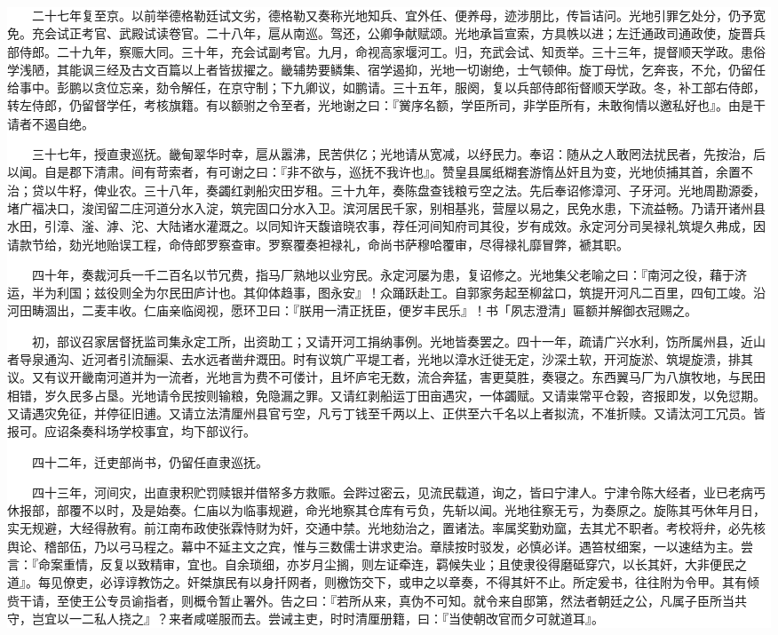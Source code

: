 　　二十七年复至京。以前举德格勒廷试文劣，德格勒又奏称光地知兵、宜外任、便养母，迹涉朋比，传旨诘问。光地引罪乞处分，仍予宽免。充会试正考官、武殿试读卷官。二十八年，扈从南巡。驾还，公卿争献赋颂。光地承旨宣索，方具帙以进；左迁通政司通政使，旋晋兵部侍郎。二十九年，察赈大同。三十年，充会试副考官。九月，命视高家堰河工。归，充武会试、知贡举。三十三年，提督顺天学政。患俗学浅陋，其能讽三经及古文百篇以上者皆拔擢之。畿辅势要鳞集、宿学遏抑，光地一切谢绝，士气顿伸。旋丁母忧，乞奔丧，不允，仍留任给事中。彭鹏以贪位忘亲，劾令解任，在京守制；下九卿议，如鹏请。三十五年，服阕，复以兵部侍郎衔督顺天学政。冬，补工部右侍郎，转左侍郎，仍留督学任，考核旗籍。有以额驸之令至者，光地谢之曰：『黉序名额，学臣所司，非学臣所有，未敢徇情以邀私好也』。由是干请者不遏自绝。

　　三十七年，授直隶巡抚。畿甸翠华时幸，扈从嚣沸，民苦供亿；光地请从宽减，以纾民力。奉诏：随从之人敢罔法扰民者，先按治，后以闻。自是郡下清肃。间有苛索者，有可谢之曰：『非不欲与，巡抚不我许也』。赞皇县属纸糊套游惰丛奸且为变，光地侦捕其首，余置不治；贷以牛籽，俾业农。三十八年，奏蠲红剥船灾田岁租。三十九年，奏陈盘查钱粮亏空之法。先后奉诏修漳河、子牙河。光地周勘源委，堵广福决口，浚闰留二庄河道分水入淀，筑完固口分水入卫。滨河居民千家，别相基兆，营屋以易之，民免水患，下流益畅。乃请开诸州县水田，引漳、滏、滹、沱、大陆诸水灌溉之。以同知许天馥谙晓农事，荐任河间知府司其役，岁有成效。永定河分司吴禄礼筑堤久弗成，因请款节给，劾光地贻误工程，命侍郎罗察查审。罗察覆奏袒禄礼，命尚书萨穆哈覆审，尽得禄礼靡冒弊，褫其职。

　　四十年，奏裁河兵一千二百名以节冗费，指马厂熟地以业穷民。永定河屡为患，复诏修之。光地集父老喻之曰：『南河之役，藉于济运，半为利国；兹役则全为尔民田庐计也。其仰体趋事，图永安』！众踊跃赴工。自郭家务起至柳盆口，筑提开河凡二百里，四旬工竣。沿河田畴涸出，二麦丰收。仁庙亲临阅视，愿环卫曰：『朕用一清正抚臣，便岁丰民乐』！书「夙志澄清」匾额并解御衣冠赐之。

　　初，部议召家居督抚监司集永定工所，出资助工；又请开河工捐纳事例。光地皆奏罢之。四十一年，疏请广兴水利，饬所属州县，近山者导泉通沟、近河者引流酾渠、去水远者凿弁溉田。时有议筑广平堤工者，光地以漳水迁徙无定，沙深土软，开河旋淤、筑堤旋溃，排其议。又有议开畿南河道并为一流者，光地言为费不可偻计，且坏庐宅无数，流合奔猛，害更莫胜，奏寝之。东西翼马厂为八旗牧地，与民田相错，岁久民多占垦。光地请令民按则输粮，免隐漏之罪。又请红剥船运丁田亩遇灾，一体蠲赋。又请粜常平仓榖，咨报即发，以免愆期。又请遇灾免征，并停征旧逋。又请立法清厘州县官亏空，凡亏丁钱至千两以上、正供至六千名以上者拟流，不准折赎。又请汰河工冗员。皆报可。应诏条奏科场学校事宜，均下部议行。

　　四十二年，迁吏部尚书，仍留任直隶巡抚。

　　四十三年，河间灾，出直隶积贮罚赎银并借帑多方救赈。会跸过密云，见流民载道，询之，皆曰宁津人。宁津令陈大经者，业已老病丐休报部，部覆不以时，及是始奏。仁庙以为临事规避，命光地察其仓库有亏负，先斩以闻。光地往察无亏，为奏原之。旋陈其丐休年月日，实无规避，大经得赦宥。前江南布政使张霖恃财为奸，交通中禁。光地劾治之，置诸法。率属奖勤劝窳，去其尤不职者。考校将弁，必先核舆论、稽部伍，乃以弓马程之。幕中不延主文之宾，惟与三数儒士讲求吏治。章牍按时驳发，必慎必详。遇笞杖细案，一以速结为主。尝言：『命案重情，反复以致精审，宜也。自余琐细，亦岁月尘搁，则左证牵连，羁候失业；且使隶役得磨砥穿穴，以长其奸，大非便民之道』。每见僚吏，必谆谆教饬之。奸桀旗民有以身扦网者，则檄饬交下，或申之以章奏，不得其奸不止。所定爰书，往往附为令甲。其有倾赀干请，至使王公专员谕指者，则概令暂止署外。告之曰：『若所从来，真伪不可知。就令来自邸第，然法者朝廷之公，凡属子臣所当共守，岂宜以一二私人挠之』？来者咸嗟服而去。尝诫主吏，时时清厘册籍，曰：『当使朝改官而夕可就道耳』。

